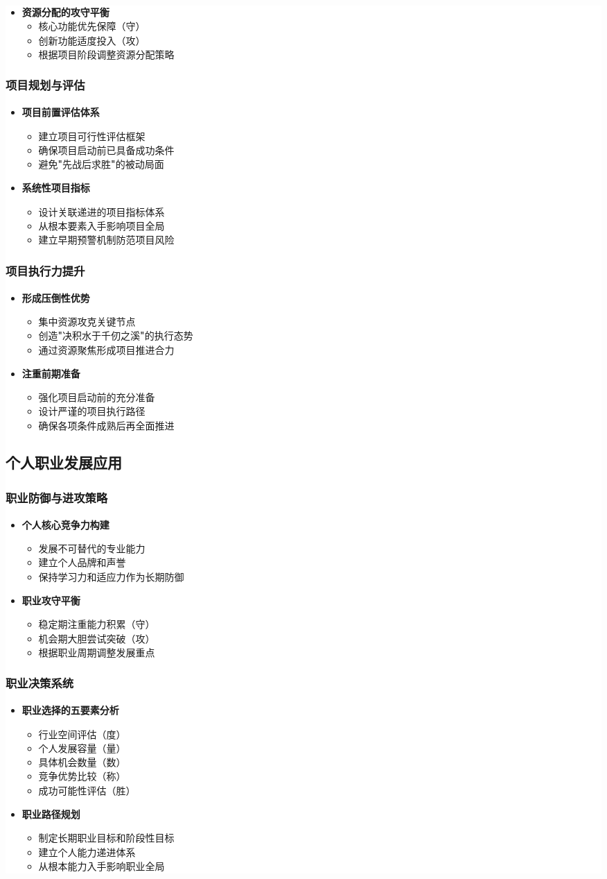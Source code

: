 - **资源分配的攻守平衡**
  - 核心功能优先保障（守）
  - 创新功能适度投入（攻）
  - 根据项目阶段调整资源分配策略

### 项目规划与评估
- **项目前置评估体系**
  - 建立项目可行性评估框架
  - 确保项目启动前已具备成功条件
  - 避免"先战后求胜"的被动局面

- **系统性项目指标**
  - 设计关联递进的项目指标体系
  - 从根本要素入手影响项目全局
  - 建立早期预警机制防范项目风险

### 项目执行力提升
- **形成压倒性优势**
  - 集中资源攻克关键节点
  - 创造"决积水于千仞之溪"的执行态势
  - 通过资源聚焦形成项目推进合力

- **注重前期准备**
  - 强化项目启动前的充分准备
  - 设计严谨的项目执行路径
  - 确保各项条件成熟后再全面推进

## 个人职业发展应用

### 职业防御与进攻策略
- **个人核心竞争力构建**
  - 发展不可替代的专业能力
  - 建立个人品牌和声誉
  - 保持学习力和适应力作为长期防御

- **职业攻守平衡**
  - 稳定期注重能力积累（守）
  - 机会期大胆尝试突破（攻）
  - 根据职业周期调整发展重点

### 职业决策系统
- **职业选择的五要素分析**
  - 行业空间评估（度）
  - 个人发展容量（量）
  - 具体机会数量（数）
  - 竞争优势比较（称）
  - 成功可能性评估（胜）

- **职业路径规划**
  - 制定长期职业目标和阶段性目标
  - 建立个人能力递进体系
  - 从根本能力入手影响职业全局
